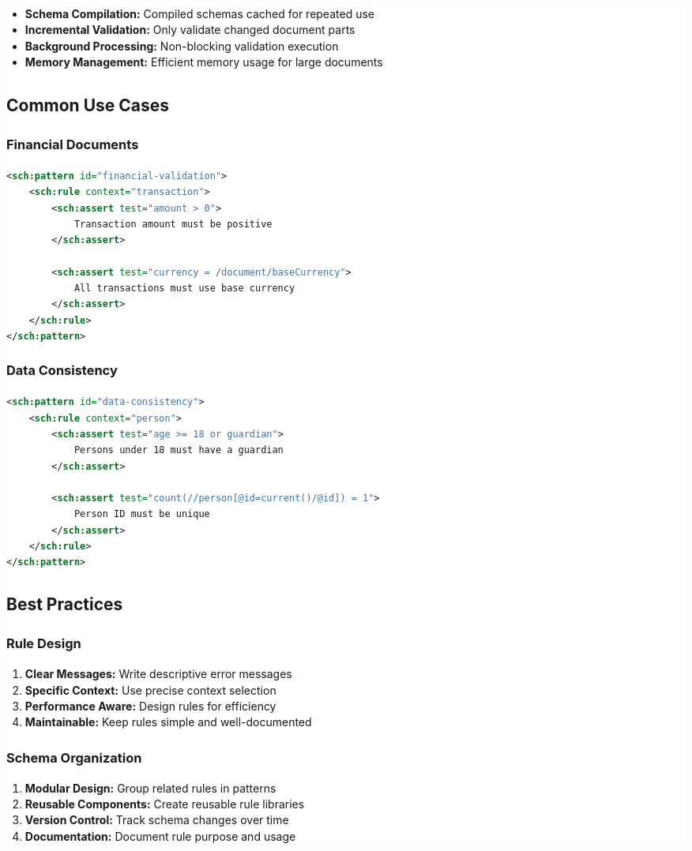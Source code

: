 - **Schema Compilation:** Compiled schemas cached for repeated use
- **Incremental Validation:** Only validate changed document parts
- **Background Processing:** Non-blocking validation execution
- **Memory Management:** Efficient memory usage for large documents

## Common Use Cases

### Financial Documents

```xml
<sch:pattern id="financial-validation">
    <sch:rule context="transaction">
        <sch:assert test="amount > 0">
            Transaction amount must be positive
        </sch:assert>
        
        <sch:assert test="currency = /document/baseCurrency">
            All transactions must use base currency
        </sch:assert>
    </sch:rule>
</sch:pattern>
```

### Data Consistency

```xml
<sch:pattern id="data-consistency">
    <sch:rule context="person">
        <sch:assert test="age >= 18 or guardian">
            Persons under 18 must have a guardian
        </sch:assert>
        
        <sch:assert test="count(//person[@id=current()/@id]) = 1">
            Person ID must be unique
        </sch:assert>
    </sch:rule>
</sch:pattern>
```

## Best Practices

### Rule Design

1. **Clear Messages:** Write descriptive error messages
2. **Specific Context:** Use precise context selection  
3. **Performance Aware:** Design rules for efficiency
4. **Maintainable:** Keep rules simple and well-documented

### Schema Organization

1. **Modular Design:** Group related rules in patterns
2. **Reusable Components:** Create reusable rule libraries
3. **Version Control:** Track schema changes over time
4. **Documentation:** Document rule purpose and usage
